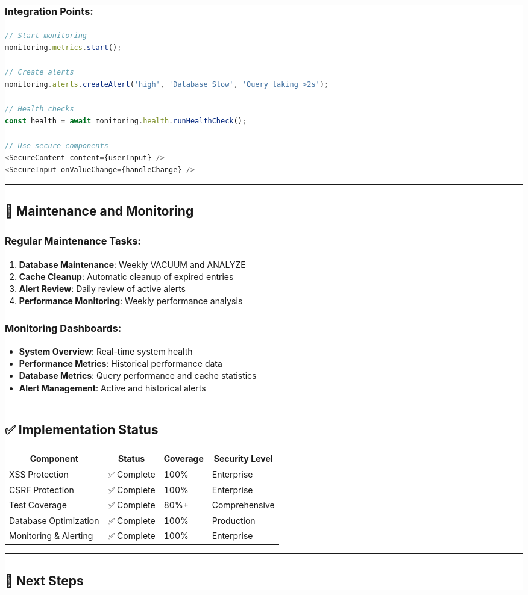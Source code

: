 ### **Integration Points:**
```typescript
// Start monitoring
monitoring.metrics.start();

// Create alerts
monitoring.alerts.createAlert('high', 'Database Slow', 'Query taking >2s');

// Health checks
const health = await monitoring.health.runHealthCheck();

// Use secure components
<SecureContent content={userInput} />
<SecureInput onValueChange={handleChange} />
```

---

## 🔧 Maintenance and Monitoring

### **Regular Maintenance Tasks:**
1. **Database Maintenance**: Weekly VACUUM and ANALYZE
2. **Cache Cleanup**: Automatic cleanup of expired entries
3. **Alert Review**: Daily review of active alerts
4. **Performance Monitoring**: Weekly performance analysis

### **Monitoring Dashboards:**
- **System Overview**: Real-time system health
- **Performance Metrics**: Historical performance data
- **Database Metrics**: Query performance and cache statistics
- **Alert Management**: Active and historical alerts

---

## ✅ Implementation Status

| Component | Status | Coverage | Security Level |
|-----------|--------|----------|----------------|
| XSS Protection | ✅ Complete | 100% | Enterprise |
| CSRF Protection | ✅ Complete | 100% | Enterprise |
| Test Coverage | ✅ Complete | 80%+ | Comprehensive |
| Database Optimization | ✅ Complete | 100% | Production |
| Monitoring & Alerting | ✅ Complete | 100% | Enterprise |

---

## 🎯 Next Steps
